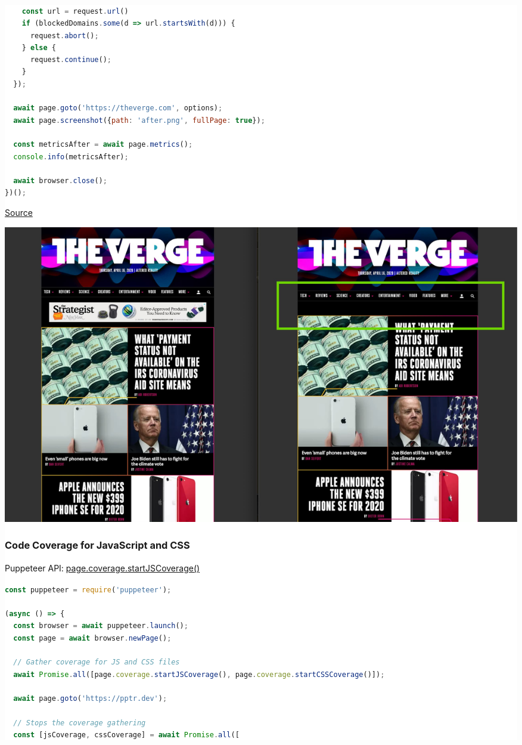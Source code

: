 ```js
    const url = request.url()
    if (blockedDomains.some(d => url.startsWith(d))) {
      request.abort();
    } else {
      request.continue();
    }
  });
  
  await page.goto('https://theverge.com', options);
  await page.screenshot({path: 'after.png', fullPage: true});

  const metricsAfter = await page.metrics();
  console.info(metricsAfter);

  await browser.close();
})();
```
[Source](request-interception-block-third-parties.js)

![The Verge before/after domain blocking](/assets/images/comparison-before-after@2x.jpg)

<h3 id="code-coverage">Code Coverage for JavaScript and CSS</h3>

Puppeteer API: [page.coverage.startJSCoverage()](https://pptr.dev/#?product=Puppeteer&version=v3.0.1&show=api-coveragestartjscoverageoptions)

```js
const puppeteer = require('puppeteer');

(async () => {
  const browser = await puppeteer.launch();
  const page = await browser.newPage();

  // Gather coverage for JS and CSS files
  await Promise.all([page.coverage.startJSCoverage(), page.coverage.startCSSCoverage()]);

  await page.goto('https://pptr.dev');

  // Stops the coverage gathering
  const [jsCoverage, cssCoverage] = await Promise.all([
```